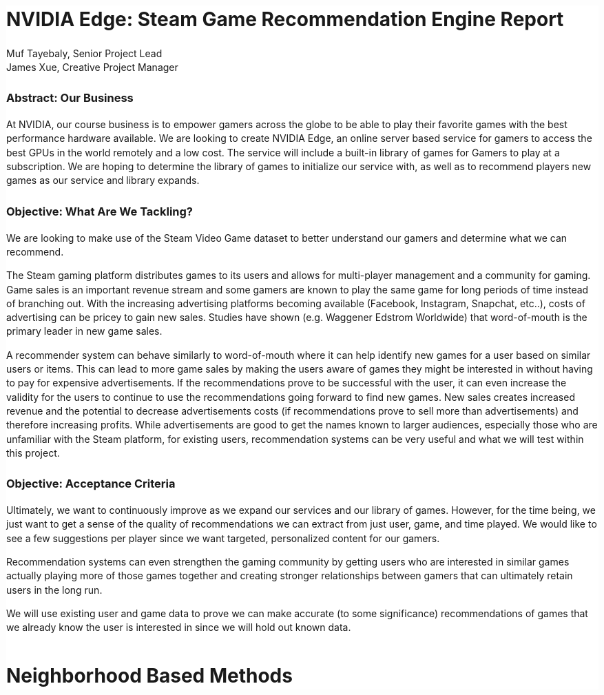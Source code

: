 # NVIDIA Edge: Steam Game Recommendation Engine Report

Muf Tayebaly, Senior Project Lead    
James Xue, Creative Project Manager

### Abstract: Our Business 

At NVIDIA, our course business is to empower gamers across the globe to be able to play their favorite games with the best performance hardware available. We are looking to create NVIDIA Edge, an online server based service for gamers to access the best GPUs in the world remotely and a low cost. The service will include a built-in library of games for Gamers to play at a subscription. We are hoping to determine the library of games to initialize our service with, as well as to recommend players new games as our service and library expands. 

### Objective: What Are We Tackling? 

We are looking to make use of the Steam Video Game dataset to better understand our gamers and determine what we can recommend. 

The Steam gaming platform distributes games to its users and allows for multi-player management and a community for gaming. Game sales is an important revenue stream and some gamers are known to play the same game for long periods of time instead of branching out. With the increasing advertising platforms becoming available (Facebook, Instagram, Snapchat, etc..), costs of advertising can be pricey to gain new sales. Studies have shown (e.g. Waggener Edstrom Worldwide) that word-of-mouth is the primary leader in new game sales.

A recommender system can behave similarly to word-of-mouth where it can help identify new games for a user based on similar users or items. This can lead to more game sales by making the users aware of games they might be interested in without having to pay for expensive advertisements. If the recommendations prove to be successful with the user, it can even increase the validity for the users to continue to use the recommendations going forward to find new games. New sales creates increased revenue and the potential to decrease advertisements costs (if recommendations prove to sell more than advertisements) and therefore increasing profits. While advertisements are good to get the names known to larger audiences, especially those who are unfamiliar with the Steam platform, for existing users, recommendation systems can be very useful and what we will test within this project.

### Objective: Acceptance Criteria

Ultimately, we want to continuously improve as we expand our services and our library of games. However, for the time being, we just want to get a sense of the quality of recommendations we can extract from just user, game, and time played. We would like to see a few suggestions per player since we want targeted, personalized content for our gamers. 

Recommendation systems can even strengthen the gaming community by getting users who are interested in similar games actually playing more of those games together and creating stronger relationships between gamers that can ultimately retain users in the long run.

We will use existing user and game data to prove we can make accurate (to some significance) recommendations of games that we already know the user is interested in since we will hold out known data.

# Neighborhood Based Methods
